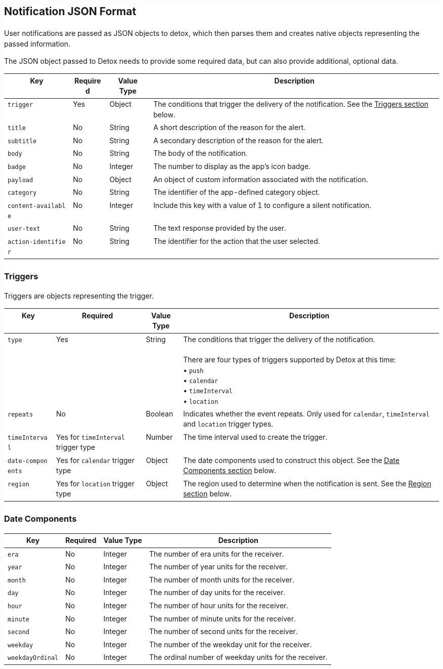 ## Notification JSON Format


User notifications are passed as JSON objects to detox, which then parses them and creates native objects representing the passed information.

The JSON object passed to Detox needs to provide some required data, but can also provide additional, optional data.



| Key | Required | Value Type | Description |
|---------------------|----------|------------|---------------------------------------------------------------------------------------------------|
| `trigger` | Yes | Object | The conditions that trigger the delivery of the notification. See the [Triggers section](https://github.com/wix/detox/wiki/User-Notifications-JSON-Format-Documentation#triggers) below. |
| `title` | No | String | A short description of the reason for the alert. |
| `subtitle` | No | String | A secondary description of the reason for the alert. |
| `body` | No | String | The body of the notification. |
| `badge` | No | Integer | The number to display as the app’s icon badge. |
| `payload` | No | Object | An object of custom information associated with the notification. |
| `category` | No | String | The identifier of the app-defined category object. |
| `content-available` | No | Integer | Include this key with a value of 1 to configure a silent notification. |
| `user-text` | No | String | The text response provided by the user. |
| `action-identifier` | No | String | The identifier for the action that the user selected. |

### Triggers

Triggers are objects representing the trigger.

| Key | Required | Value Type | Description |
|-------------------|-------------------------------------|------------|-------------------------------------------------------------------------------------------------------------|
| `type` | Yes | String | The conditions that trigger the delivery of the notification.<br /><br /> There are four types of triggers supported by Detox at this time:<br /> • `push`<br /> • `calendar`<br /> • `timeInterval`<br /> • `location`<br /> |
| `repeats` | No | Boolean | Indicates whether the event repeats. Only used for `calendar`, `timeInterval` and `location` trigger types. |
| `timeInterval` | Yes for `timeInterval` trigger type | Number | The time interval used to create the trigger. |
| `date-components` | Yes for `calendar` trigger type | Object | The date components used to construct this object. See the [Date Components section](https://github.com/wix/detox/wiki/User-Notifications-JSON-Format-Documentation#date-components) below. |
| `region` | Yes for `location` trigger type | Object | The region used to determine when the notification is sent. See the [Region section](https://github.com/wix/detox/wiki/User-Notifications-JSON-Format-Documentation#region) below. |

### Date Components

| Key | Required | Value Type | Description |
|------------------|----------|------------|-------------------------------------------------------|
| `era` | No | Integer | The number of era units for the receiver. |
| `year` | No | Integer | The number of year units for the receiver. |
| `month` | No | Integer | The number of month units for the receiver. |
| `day` | No | Integer | The number of day units for the receiver. |
| `hour` | No | Integer | The number of hour units for the receiver. |
| `minute` | No | Integer | The number of minute units for the receiver. |
| `second` | No | Integer | The number of second units for the receiver. |
| `weekday` | No | Integer | The number of the weekday unit for the receiver. |
| `weekdayOrdinal` | No | Integer | The ordinal number of weekday units for the receiver. |